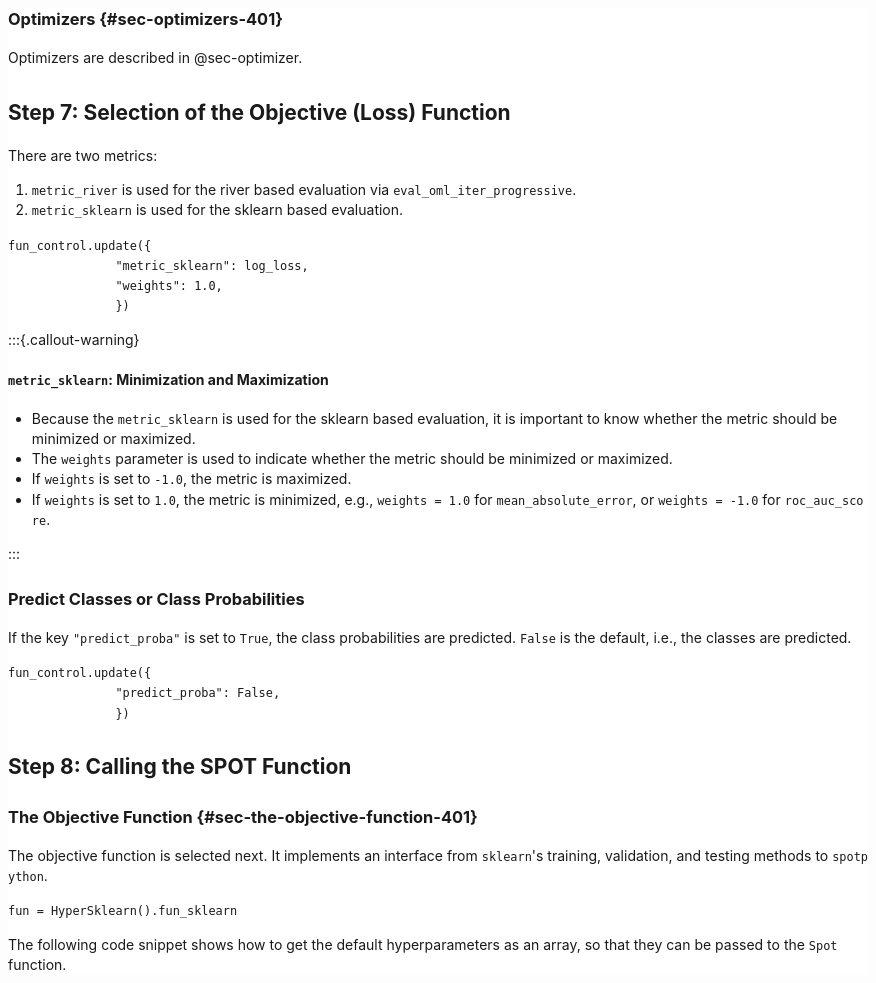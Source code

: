 ### Optimizers {#sec-optimizers-401}

Optimizers are described in @sec-optimizer.

## Step 7: Selection of the Objective (Loss) Function

There are two metrics:

1. `metric_river` is used for the river based evaluation via `eval_oml_iter_progressive`.
2. `metric_sklearn` is used for the sklearn based evaluation.

```{python}
fun_control.update({
               "metric_sklearn": log_loss,
               "weights": 1.0,
               })
```

:::{.callout-warning}
#### `metric_sklearn`: Minimization and Maximization

* Because the `metric_sklearn` is used for the sklearn based evaluation, it is important to know whether the metric should be minimized or maximized.
* The `weights` parameter is used to indicate whether the metric should be minimized or maximized.
* If `weights` is set to `-1.0`, the metric is maximized.
* If `weights` is set to `1.0`, the metric is minimized, e.g., `weights = 1.0` for `mean_absolute_error`, or `weights = -1.0` for `roc_auc_score`.

:::

### Predict Classes or Class Probabilities

If the key `"predict_proba"` is set to `True`, the class probabilities are predicted. `False` is the default, i.e., the classes are predicted.

```{python}
fun_control.update({
               "predict_proba": False,
               })
```

## Step 8: Calling the SPOT Function


### The Objective Function {#sec-the-objective-function-401}

The objective function is selected next. It implements an interface from `sklearn`'s training, validation, and  testing methods to `spotpython`.

```{python}
fun = HyperSklearn().fun_sklearn
```

The following code snippet shows how to get the default hyperparameters as an array, so that they can be passed to the `Spot` function.
